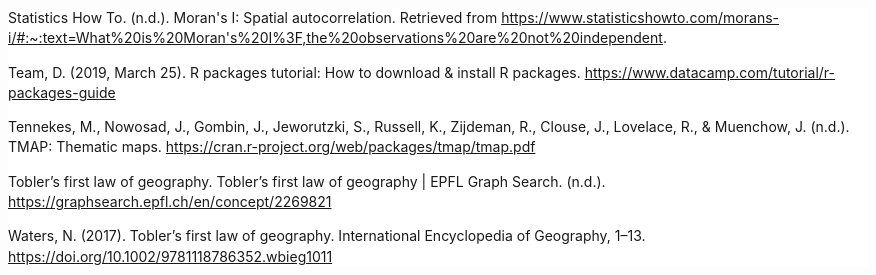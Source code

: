 Statistics How To. (n.d.). Moran's I: Spatial autocorrelation. Retrieved from https://www.statisticshowto.com/morans-i/#:~:text=What%20is%20Moran's%20I%3F,the%20observations%20are%20not%20independent.

Team, D. (2019, March 25). R packages tutorial: How to download & install R packages. https://www.datacamp.com/tutorial/r-packages-guide 

 Tennekes, M., Nowosad, J., Gombin, J., Jeworutzki, S., Russell, K., Zijdeman, R., Clouse, J., Lovelace, R., & Muenchow, J. (n.d.). TMAP: Thematic maps. https://cran.r-project.org/web/packages/tmap/tmap.pdf

Tobler’s first law of geography. Tobler’s first law of geography | EPFL Graph Search. (n.d.). https://graphsearch.epfl.ch/en/concept/2269821 

Waters, N. (2017). Tobler’s first law of geography. International Encyclopedia of Geography, 1–13. https://doi.org/10.1002/9781118786352.wbieg1011 
